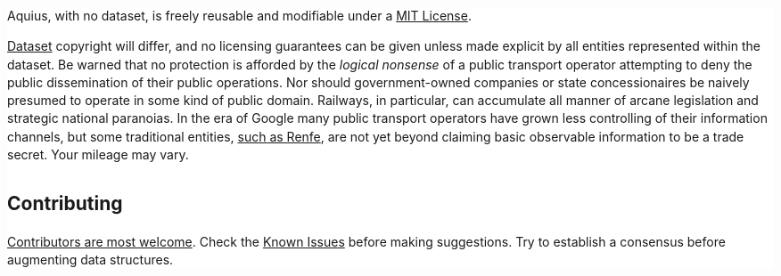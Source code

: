 Aquius, with no dataset, is freely reusable and modifiable under a [MIT License](https://opensource.org/licenses/MIT).

[Dataset](https://github.com/timhowgego/AquiusData) copyright will differ, and no licensing guarantees can be given unless made explicit by all entities represented within the dataset. Be warned that no protection is afforded by the _logical nonsense_ of a public transport operator attempting to deny the public dissemination of their public operations. Nor should government-owned companies or state concessionaires be naively presumed to operate in some kind of public domain. Railways, in particular, can accumulate all manner of arcane legislation and strategic national paranoias. In the era of Google many public transport operators have grown less controlling of their information channels, but some traditional entities, [such as Renfe](https://www.elconfidencial.com/espana/madrid/2018-07-17/transparencia-retrasos-cercanias-madrid_1593408/), are not yet beyond claiming basic observable information to be a trade secret. Your mileage may vary.


## Contributing

[Contributors are most welcome](https://github.com/timhowgego/Aquius/). Check the [Known Issues](#known-issues) before making suggestions. Try to establish a consensus before augmenting data structures.
